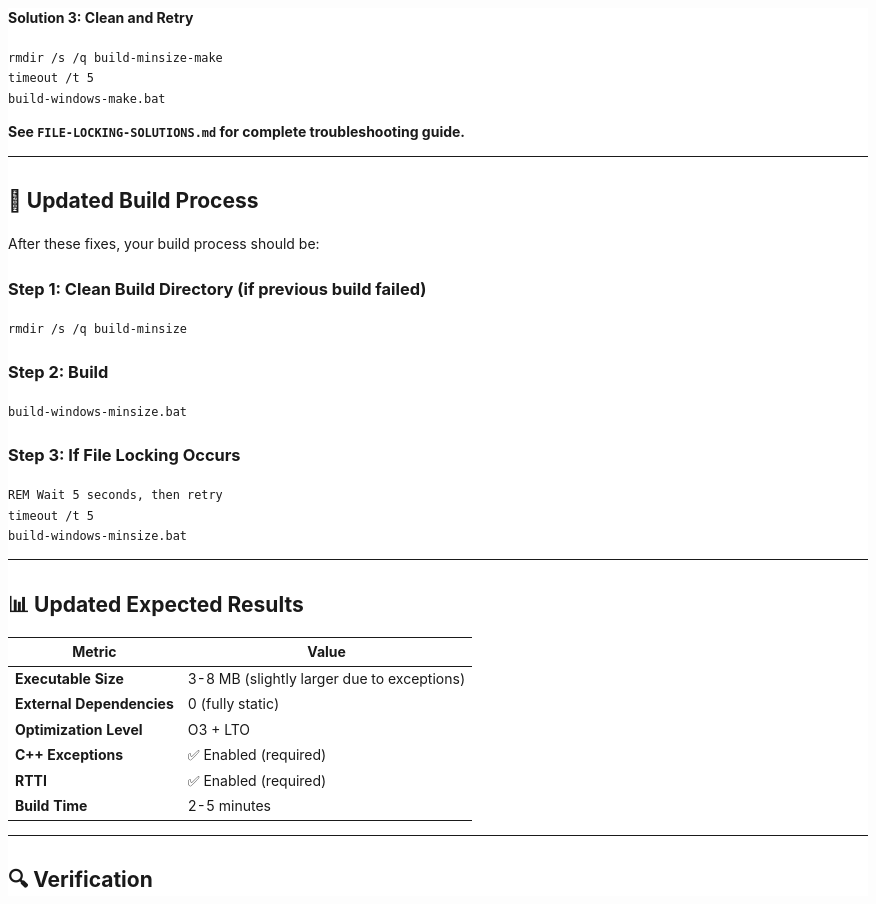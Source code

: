 #### Solution 3: Clean and Retry
```batch
rmdir /s /q build-minsize-make
timeout /t 5
build-windows-make.bat
```

**See `FILE-LOCKING-SOLUTIONS.md` for complete troubleshooting guide.**

---

## 🎯 Updated Build Process

After these fixes, your build process should be:

### Step 1: Clean Build Directory (if previous build failed)
```batch
rmdir /s /q build-minsize
```

### Step 2: Build
```batch
build-windows-minsize.bat
```

### Step 3: If File Locking Occurs
```batch
REM Wait 5 seconds, then retry
timeout /t 5
build-windows-minsize.bat
```

---

## 📊 Updated Expected Results

| Metric | Value |
|--------|-------|
| **Executable Size** | 3-8 MB (slightly larger due to exceptions) |
| **External Dependencies** | 0 (fully static) |
| **Optimization Level** | O3 + LTO |
| **C++ Exceptions** | ✅ Enabled (required) |
| **RTTI** | ✅ Enabled (required) |
| **Build Time** | 2-5 minutes |

---

## 🔍 Verification
